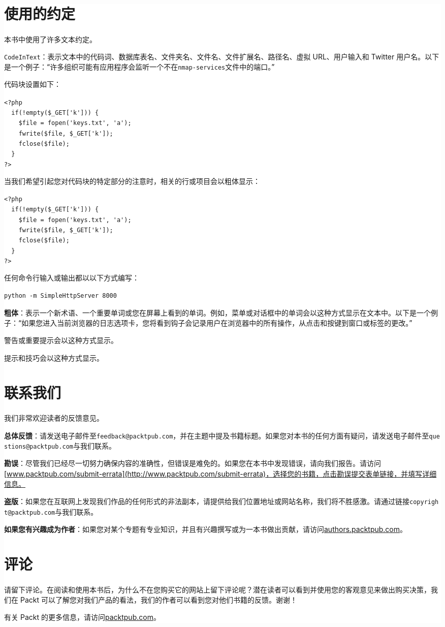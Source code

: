 # 使用的约定

本书中使用了许多文本约定。

`CodeInText`：表示文本中的代码词、数据库表名、文件夹名、文件名、文件扩展名、路径名、虚拟 URL、用户输入和 Twitter 用户名。以下是一个例子：“许多组织可能有应用程序会监听一个不在`nmap-services`文件中的端口。”

代码块设置如下：

```
<?php 
  if(!empty($_GET['k'])) { 
    $file = fopen('keys.txt', 'a'); 
    fwrite($file, $_GET['k']); 
    fclose($file); 
  } 
?> 
```

当我们希望引起您对代码块的特定部分的注意时，相关的行或项目会以粗体显示：

```
<?php 
  if(!empty($_GET['k'])) { 
    $file = fopen('keys.txt', 'a'); 
    fwrite($file, $_GET['k']); 
    fclose($file); 
  } 
?> 
```

任何命令行输入或输出都以以下方式编写：

```
python -m SimpleHttpServer 8000  
```

**粗体**：表示一个新术语、一个重要单词或您在屏幕上看到的单词。例如，菜单或对话框中的单词会以这种方式显示在文本中。以下是一个例子：“如果您进入当前浏览器的日志选项卡，您将看到钩子会记录用户在浏览器中的所有操作，从点击和按键到窗口或标签的更改。”

警告或重要提示会以这种方式显示。

提示和技巧会以这种方式显示。

# 联系我们

我们非常欢迎读者的反馈意见。

**总体反馈**：请发送电子邮件至`feedback@packtpub.com`，并在主题中提及书籍标题。如果您对本书的任何方面有疑问，请发送电子邮件至`questions@packtpub.com`与我们联系。

**勘误**：尽管我们已经尽一切努力确保内容的准确性，但错误是难免的。如果您在本书中发现错误，请向我们报告。请访问[www.packtpub.com/submit-errata](http://www.packtpub.com/submit-errata)，选择您的书籍，点击勘误提交表单链接，并填写详细信息。

**盗版**：如果您在互联网上发现我们作品的任何形式的非法副本，请提供给我们位置地址或网站名称，我们将不胜感激。请通过链接`copyright@packtpub.com`与我们联系。

**如果您有兴趣成为作者**：如果您对某个专题有专业知识，并且有兴趣撰写或为一本书做出贡献，请访问[authors.packtpub.com](http://authors.packtpub.com/)。

# 评论

请留下评论。在阅读和使用本书后，为什么不在您购买它的网站上留下评论呢？潜在读者可以看到并使用您的客观意见来做出购买决策，我们在 Packt 可以了解您对我们产品的看法，我们的作者可以看到您对他们书籍的反馈。谢谢！

有关 Packt 的更多信息，请访问[packtpub.com](https://www.packtpub.com/)。

